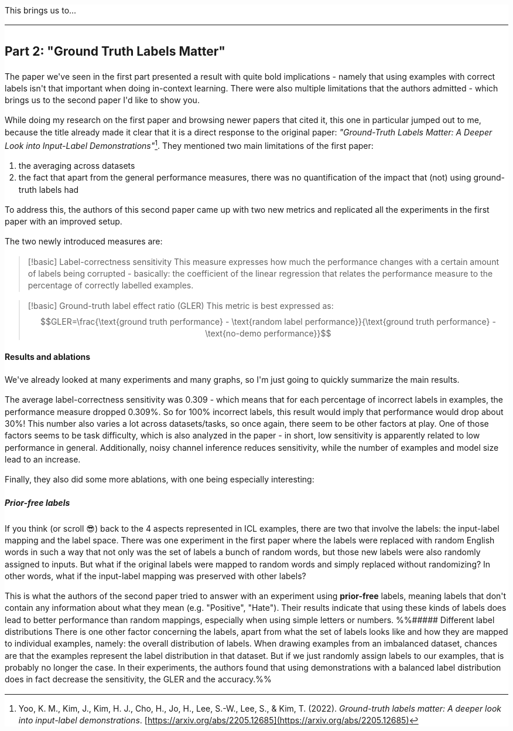 This brings us to...

-----
## Part 2: "Ground Truth Labels Matter"

The paper we've seen in the first part presented a result with quite bold implications - namely that using examples with correct labels isn't that important when doing in-context learning. There were also multiple limitations that the authors admitted - which brings us to the second paper I'd like to show you.

While doing my research on the first paper and browsing newer papers that cited it, this one in particular jumped out to me, because the title already made it clear that it is a direct response to the original paper: *"Ground-Truth Labels Matter: A Deeper Look into Input-Label Demonstrations"*[^2]. 
They mentioned two main limitations of the first paper:
1. the averaging across datasets
2. the fact that apart from the general performance measures, there was no quantification of the impact that (not) using ground-truth labels had

To address this, the authors of this second paper came up with two new metrics and replicated all the experiments in the first paper with an improved setup.

The two newly introduced measures are:

>[!basic] Label-correctness sensitivity
>This measure expresses how much the performance changes with a certain amount of labels being corrupted - basically: the coefficient of the linear regression that relates the performance measure to the percentage of correctly labelled examples.

>[!basic] Ground-truth label effect ratio (GLER)
>This metric is best expressed as:
 $$GLER=\frac{\text{ground truth performance} - \text{random label performance}}{\text{ground truth performance} - \text{no-demo performance}}$$
#### Results and ablations
We've already looked at many experiments and many graphs, so I'm just going to quickly summarize the main results.

The average label-correctness sensitivity was 0.309 - which means that for each percentage of incorrect labels in examples, the performance measure dropped 0.309%. So for 100% incorrect labels, this result would imply that performance would drop about 30%!
This number also varies a lot across datasets/tasks, so once again, there seem to be other factors at play. One of those factors seems to be task difficulty, which is also analyzed in the paper - in short, low sensitivity is apparently related to low performance in general. Additionally, noisy channel inference reduces sensitivity, while the number of examples and model size lead to an increase.

Finally, they also did some more ablations, with one being especially interesting:
##### Prior-free labels
If you think (or scroll 😎) back to the 4 aspects represented in ICL examples, there are two that involve the labels: the input-label mapping and the label space. There was one experiment in the first paper where the labels were replaced with random English words in such a way that not only was the set of labels a bunch of random words, but those new labels were also randomly assigned to inputs. But what if the original labels were mapped to random words and simply replaced without randomizing? In other words, what if the input-label mapping was preserved with other labels?

This is what the authors of the second paper tried to answer with an experiment using **prior-free** labels, meaning labels that don't contain any information about what they mean (e.g. "Positive", "Hate"). Their results indicate that using these kinds of labels does lead to better performance than random mappings, especially when using simple letters or numbers.
%%##### Different label distributions
There is one other factor concerning the labels, apart from what the set of labels looks like and how they are mapped to individual examples, namely: the overall distribution of labels. When drawing examples from an imbalanced dataset, chances are that the examples represent the label distribution in that dataset. But if we just randomly assign labels to our examples, that is probably no longer the case. In their experiments, the authors found that using demonstrations with a balanced label distribution does in fact decrease the sensitivity, the GLER and the accuracy.%%


[^1]:  Min, S., Lyu, X., Holtzman, A., Artetxe, M., Lewis, M., Hajishirzi, H., & Zettlemoyer, L. (2022a). Rethinking the role of demonstrations: What makes in-context learning work? _arXiv Preprint arXiv:2202.12837_. [https://arxiv.org/abs/2202.12837](https://arxiv.org/abs/2202.12837)
[^3]: Min, S., Lewis, M., Hajishirzi, H., & Zettlemoyer, L. (2022). Noisy channel language model prompting for few-shot text classification. _Proceedings of the 60th Annual Meeting of the Association for Computational Linguistics Volume 1: Long Papers_, 5316–5330. [https://aclanthology.org/2022.acl-long.365.pdf](https://aclanthology.org/2022.acl-long.365.pdf)
[^2]: Yoo, K. M., Kim, J., Kim, H. J., Cho, H., Jo, H., Lee, S.-W., Lee, S., & Kim, T. (2022). _Ground-truth labels matter: A deeper look into input-label demonstrations_. [https://arxiv.org/abs/2205.12685](https://arxiv.org/abs/2205.12685)
[^4]: Voronov, A., Wolf, L., & Ryabinin, M. (2024). _Mind your format: Towards consistent evaluation of in-context learning improvements_. [https://arxiv.org/abs/2401.06766](https://arxiv.org/abs/2401.06766)
[^5]: Dong, Q., Li, L., Dai, D., Zheng, C., Wu, Z., Chang, B., Sun, X., Xu, J., Li, L., & Sui, Z. (2023). _A survey on in-context learning_. [https://arxiv.org/abs/2301.00234](https://arxiv.org/abs/2301.00234)
[^6]: Xu, X., Liu, Y., Pasupat, P., Kazemi, M., & others. (2024). In-context learning with retrieved demonstrations for language models: A survey. _arXiv Preprint arXiv:2401.11624_. https://arxiv.org/abs/2401.11624
[^7]: Panda, A., Wu, T., Wang, J. T., & Mittal, P. (2023). Differentially private in-context learning. _arXiv Preprint arXiv:2305.01639_. https://arxiv.org/abs/2305.01639
[^8]: Wei, J., Wei, J., Tay, Y., Tran, D., Webson, A., Lu, Y., Chen, X., Liu, H., Huang, D., Zhou, D., & others. (2023). Larger language models do in-context learning differently. _arXiv Preprint arXiv:2303.03846_. https://arxiv.org/abs/2303.03846